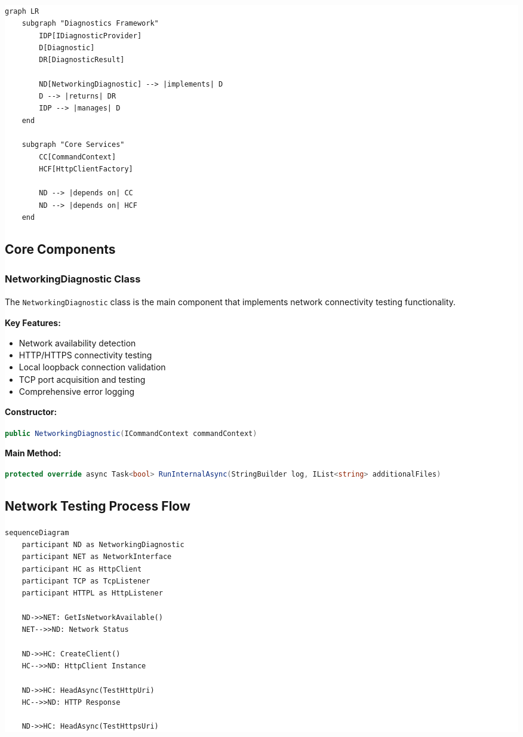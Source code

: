 ```mermaid
graph LR
    subgraph "Diagnostics Framework"
        IDP[IDiagnosticProvider]
        D[Diagnostic]
        DR[DiagnosticResult]
        
        ND[NetworkingDiagnostic] --> |implements| D
        D --> |returns| DR
        IDP --> |manages| D
    end
    
    subgraph "Core Services"
        CC[CommandContext]
        HCF[HttpClientFactory]
        
        ND --> |depends on| CC
        ND --> |depends on| HCF
    end
```

## Core Components

### NetworkingDiagnostic Class

The `NetworkingDiagnostic` class is the main component that implements network connectivity testing functionality.

**Key Features:**
- Network availability detection
- HTTP/HTTPS connectivity testing
- Local loopback connection validation
- TCP port acquisition and testing
- Comprehensive error logging

**Constructor:**
```csharp
public NetworkingDiagnostic(ICommandContext commandContext)
```

**Main Method:**
```csharp
protected override async Task<bool> RunInternalAsync(StringBuilder log, IList<string> additionalFiles)
```

## Network Testing Process Flow

```mermaid
sequenceDiagram
    participant ND as NetworkingDiagnostic
    participant NET as NetworkInterface
    participant HC as HttpClient
    participant TCP as TcpListener
    participant HTTPL as HttpListener
    
    ND->>NET: GetIsNetworkAvailable()
    NET-->>ND: Network Status
    
    ND->>HC: CreateClient()
    HC-->>ND: HttpClient Instance
    
    ND->>HC: HeadAsync(TestHttpUri)
    HC-->>ND: HTTP Response
    
    ND->>HC: HeadAsync(TestHttpsUri)
```